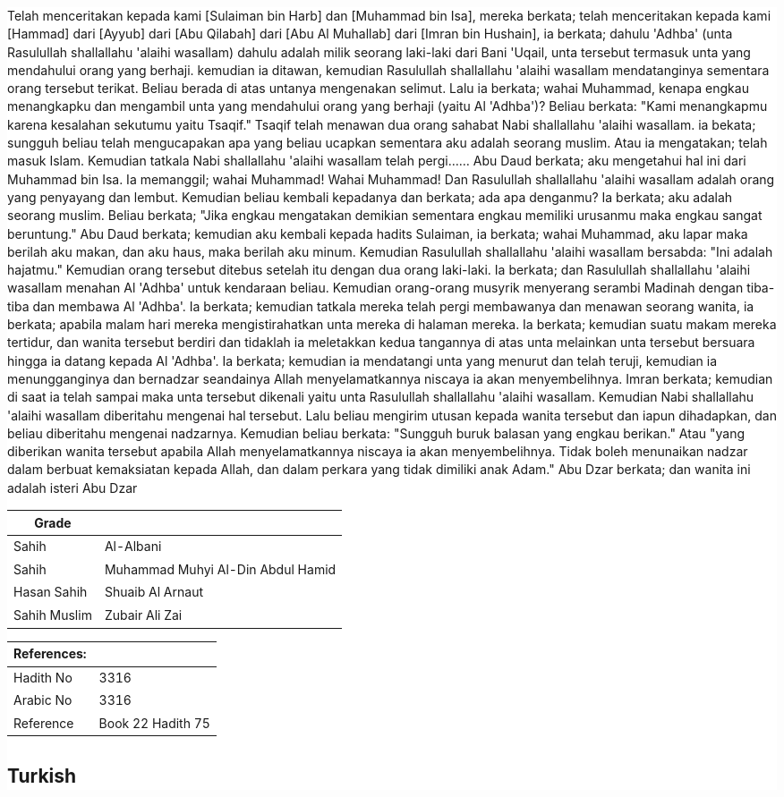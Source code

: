 Telah menceritakan kepada kami [Sulaiman bin Harb] dan [Muhammad bin Isa], mereka berkata; telah menceritakan kepada kami [Hammad] dari [Ayyub] dari [Abu Qilabah] dari [Abu Al Muhallab] dari [Imran bin Hushain], ia berkata; dahulu 'Adhba' (unta Rasulullah shallallahu 'alaihi wasallam) dahulu adalah milik seorang laki-laki dari Bani 'Uqail, unta tersebut termasuk unta yang mendahului orang yang berhaji. kemudian ia ditawan, kemudian Rasulullah shallallahu 'alaihi wasallam mendatanginya sementara orang tersebut terikat. Beliau berada di atas untanya mengenakan selimut. Lalu ia berkata; wahai Muhammad, kenapa engkau menangkapku dan mengambil unta yang mendahului orang yang berhaji (yaitu Al 'Adhba')? Beliau berkata: "Kami menangkapmu karena kesalahan sekutumu yaitu Tsaqif." Tsaqif telah menawan dua orang sahabat Nabi shallallahu 'alaihi wasallam. ia bekata; sungguh beliau telah mengucapakan apa yang beliau ucapkan sementara aku adalah seorang muslim. Atau ia mengatakan; telah masuk Islam. Kemudian tatkala Nabi shallallahu 'alaihi wasallam telah pergi…… Abu Daud berkata; aku mengetahui hal ini dari Muhammad bin Isa. Ia memanggil; wahai Muhammad! Wahai Muhammad! Dan Rasulullah shallallahu 'alaihi wasallam adalah orang yang penyayang dan lembut. Kemudian beliau kembali kepadanya dan berkata; ada apa denganmu? Ia berkata; aku adalah seorang muslim. Beliau berkata; "Jika engkau mengatakan demikian sementara engkau memiliki urusanmu maka engkau sangat beruntung." Abu Daud berkata; kemudian aku kembali kepada hadits Sulaiman, ia berkata; wahai Muhammad, aku lapar maka berilah aku makan, dan aku haus, maka berilah aku minum. Kemudian Rasulullah shallallahu 'alaihi wasallam bersabda: "Ini adalah hajatmu." Kemudian orang tersebut ditebus setelah itu dengan dua orang laki-laki. Ia berkata; dan Rasulullah shallallahu 'alaihi wasallam menahan Al 'Adhba' untuk kendaraan beliau. Kemudian orang-orang musyrik menyerang serambi Madinah dengan tiba-tiba dan membawa Al 'Adhba'. Ia berkata; kemudian tatkala mereka telah pergi membawanya dan menawan seorang wanita, ia berkata; apabila malam hari mereka mengistirahatkan unta mereka di halaman mereka. Ia berkata; kemudian suatu makam mereka tertidur, dan wanita tersebut berdiri dan tidaklah ia meletakkan kedua tangannya di atas unta melainkan unta tersebut bersuara hingga ia datang kepada Al 'Adhba'. Ia berkata; kemudian ia mendatangi unta yang menurut dan telah teruji, kemudian ia menungganginya dan bernadzar seandainya Allah menyelamatkannya niscaya ia akan menyembelihnya. Imran berkata; kemudian di saat ia telah sampai maka unta tersebut dikenali yaitu unta Rasulullah shallallahu 'alaihi wasallam. Kemudian Nabi shallallahu 'alaihi wasallam diberitahu mengenai hal tersebut. Lalu beliau mengirim utusan kepada wanita tersebut dan iapun dihadapkan, dan beliau diberitahu mengenai nadzarnya. Kemudian beliau berkata: "Sungguh buruk balasan yang engkau berikan." Atau "yang diberikan wanita tersebut apabila Allah menyelamatkannya niscaya ia akan menyembelihnya. Tidak boleh menunaikan nadzar dalam berbuat kemaksiatan kepada Allah, dan dalam perkara yang tidak dimiliki anak Adam." Abu Dzar berkata; dan wanita ini adalah isteri Abu Dzar
</div>
<div style={{backgroundColor:'#f8f9fa',padding:20, marginBottom: 10}}><table> <thead> <tr> <th>Grade</th> <th></th> </tr> </thead> <tbody> <tr><td>Sahih</td><td>Al-Albani</td></tr><tr><td>Sahih</td><td>Muhammad Muhyi Al-Din Abdul Hamid</td></tr><tr><td>Hasan Sahih</td><td>Shuaib Al Arnaut</td></tr><tr><td>Sahih Muslim</td><td>Zubair Ali Zai</td></tr></tbody></table><table> <thead> <tr> <th>References:</th> <th></th> </tr> </thead> <tbody><tr><td>Hadith No</td><td>3316</td></tr><tr><td>Arabic No</td><td>3316</td></tr><tr><td>Reference</td><td>Book 22 Hadith 75</td></tr></tbody></table></div>

## Turkish


<div dir="ltr" lang="tr" style={{fontSize:'larger',backgroundColor:'#f8f9fa',padding:20}}>